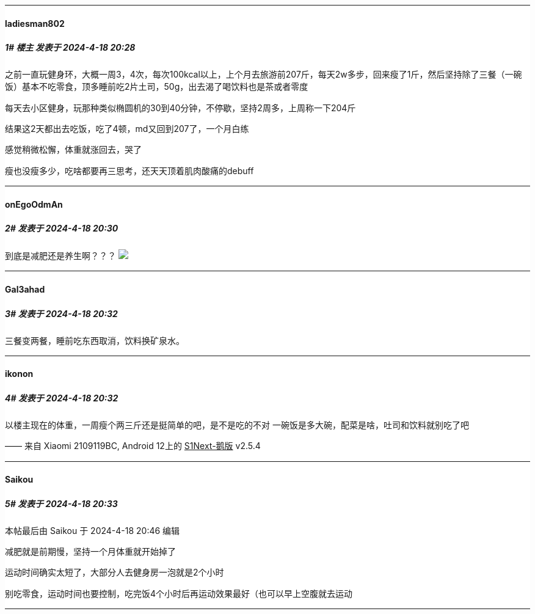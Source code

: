 ﻿
*****

####  ladiesman802  
##### 1#       楼主       发表于 2024-4-18 20:28

之前一直玩健身环，大概一周3，4次，每次100kcal以上，上个月去旅游前207斤，每天2w多步，回来瘦了1斤，然后坚持除了三餐（一碗饭）基本不吃零食，顶多睡前吃2片土司，50g，出去渴了喝饮料也是茶或者零度

每天去小区健身，玩那种类似椭圆机的30到40分钟，不停歇，坚持2周多，上周称一下204斤

结果这2天都出去吃饭，吃了4顿，md又回到207了，一个月白练

感觉稍微松懈，体重就涨回去，哭了

瘦也没瘦多少，吃啥都要再三思考，还天天顶着肌肉酸痛的debuff

*****

####  onEgoOdmAn  
##### 2#       发表于 2024-4-18 20:30

到底是减肥还是养生啊？？？
<img src="https://static.saraba1st.com/image/smiley/face2017/047.png" referrerpolicy="no-referrer">

*****

####  Gal3ahad  
##### 3#       发表于 2024-4-18 20:32

三餐变两餐，睡前吃东西取消，饮料换矿泉水。

*****

####  ikonon  
##### 4#       发表于 2024-4-18 20:32

以楼主现在的体重，一周瘦个两三斤还是挺简单的吧，是不是吃的不对
一碗饭是多大碗，配菜是啥，吐司和饮料就别吃了吧

—— 来自 Xiaomi 2109119BC, Android 12上的 [S1Next-鹅版](https://github.com/ykrank/S1-Next/releases) v2.5.4

*****

####  Saikou  
##### 5#       发表于 2024-4-18 20:33

 本帖最后由 Saikou 于 2024-4-18 20:46 编辑 

减肥就是前期慢，坚持一个月体重就开始掉了

运动时间确实太短了，大部分人去健身房一泡就是2个小时

别吃零食，运动时间也要控制，吃完饭4个小时后再运动效果最好（也可以早上空腹就去运动

*****
